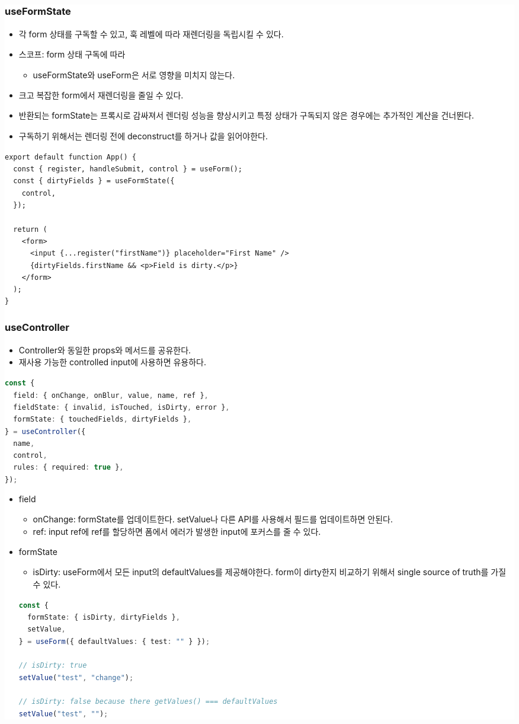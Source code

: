 ### useFormState

- 각 form 상태를 구독할 수 있고, 훅 레벨에 따라 재렌더링을 독립시킬 수 있다.
- 스코프: form 상태 구독에 따라

  - useFormState와 useForm은 서로 영향을 미치지 않는다.

- 크고 복잡한 form에서 재렌더링을 줄일 수 있다.
- 반환되는 formState는 프록시로 감싸져서 렌더링 성능을 향상시키고 특정 상태가 구독되지 않은 경우에는 추가적인 계산을 건너뛴다.
- 구독하기 위해서는 렌더링 전에 deconstruct를 하거나 값을 읽어야한다.

```tsx
export default function App() {
  const { register, handleSubmit, control } = useForm();
  const { dirtyFields } = useFormState({
    control,
  });

  return (
    <form>
      <input {...register("firstName")} placeholder="First Name" />
      {dirtyFields.firstName && <p>Field is dirty.</p>}
    </form>
  );
}
```

### useController

- Controller와 동일한 props와 메서드를 공유한다.
- 재사용 가능한 controlled input에 사용하면 유용하다.

```ts
const {
  field: { onChange, onBlur, value, name, ref },
  fieldState: { invalid, isTouched, isDirty, error },
  formState: { touchedFields, dirtyFields },
} = useController({
  name,
  control,
  rules: { required: true },
});
```

- field

  - onChange: formState를 업데이트한다. setValue나 다른 API를 사용해서 필드를 업데이트하면 안된다.
  - ref: input ref에 ref를 할당하면 폼에서 에러가 발생한 input에 포커스를 줄 수 있다.

- formState

  - isDirty: useForm에서 모든 input의 defaultValues를 제공해야한다. form이 dirty한지 비교하기 위해서 single source of truth를 가질 수 있다.

  ```ts
  const {
    formState: { isDirty, dirtyFields },
    setValue,
  } = useForm({ defaultValues: { test: "" } });

  // isDirty: true
  setValue("test", "change");

  // isDirty: false because there getValues() === defaultValues
  setValue("test", "");
  ```
